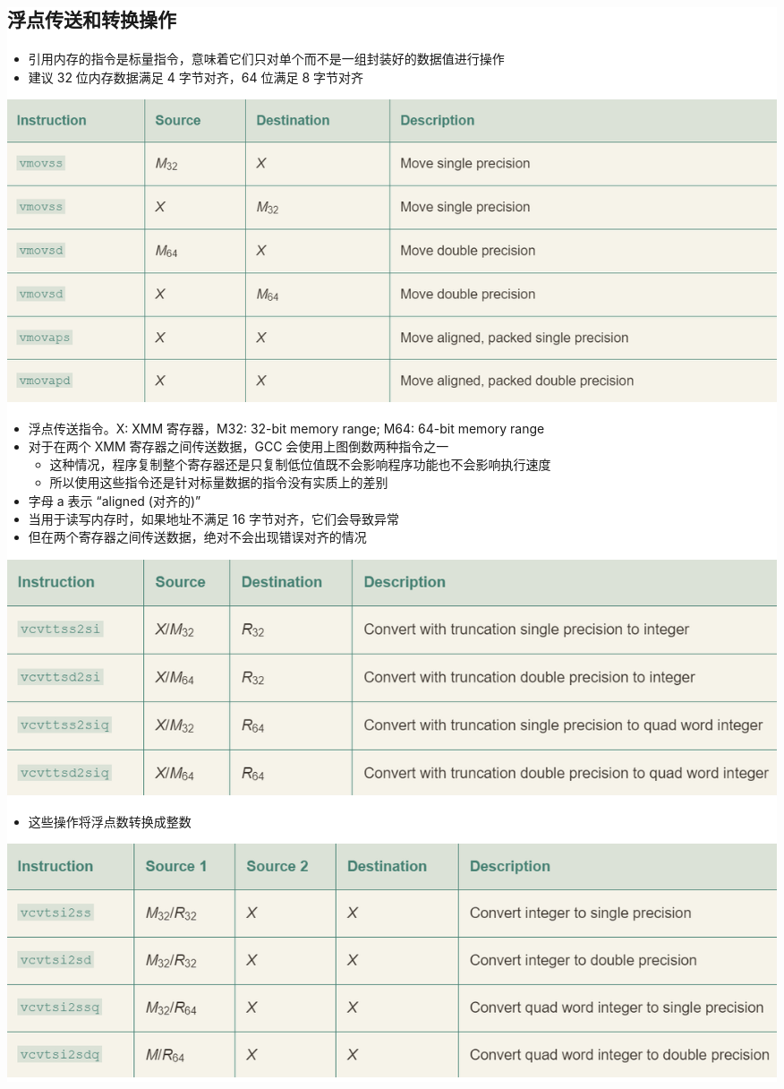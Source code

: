 ## 浮点传送和转换操作

- 引用内存的指令是标量指令，意味着它们只对单个而不是一组封装好的数据值进行操作
- 建议 32 位内存数据满足 4 字节对齐，64 位满足 8 字节对齐

![](../../../static/CSAPP/cp3/f3.46Floating-point%20movement%20instructions.png)

- 浮点传送指令。X: XMM 寄存器，M32: 32-bit memory range; M64: 64-bit memory range
- 对于在两个 XMM 寄存器之间传送数据，GCC 会使用上图倒数两种指令之一
	- 这种情况，程序复制整个寄存器还是只复制低位值既不会影响程序功能也不会影响执行速度
	- 所以使用这些指令还是针对标量数据的指令没有实质上的差别
- 字母 a 表示 “aligned (对齐的)”
- 当用于读写内存时，如果地址不满足 16 字节对齐，它们会导致异常
- 但在两个寄存器之间传送数据，绝对不会出现错误对齐的情况

![](../../../static/CSAPP/cp3/f3.47Two-operand%20floating-point%20conversion%20operations.png)

- 这些操作将浮点数转换成整数

![](../../../static/CSAPP/cp3/f3.48Three-operand%20floating-point%20conversion%20operations.png)
